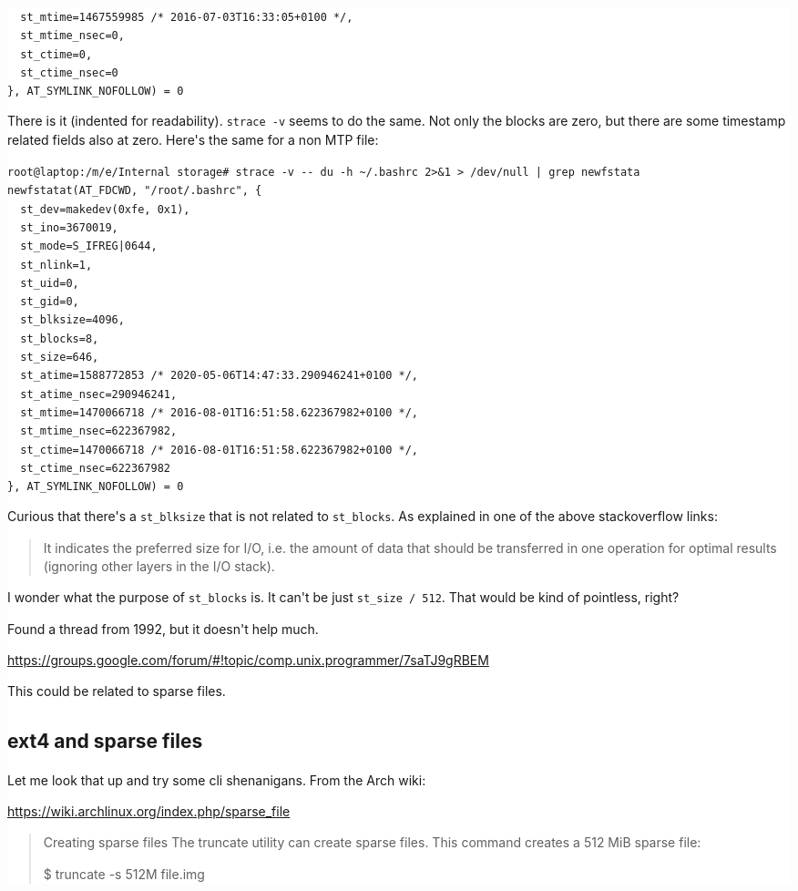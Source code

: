 ~~~~terminal?prompt=$,#&output=plaintext%3ftoken=Text&lang=plaintext%3ftoken=Generic.Strong
  st_mtime=1467559985 /* 2016-07-03T16:33:05+0100 */,
  st_mtime_nsec=0,
  st_ctime=0,
  st_ctime_nsec=0
}, AT_SYMLINK_NOFOLLOW) = 0
~~~~

There is it (indented for readability). `strace -v` seems to do the same. Not
only the blocks are zero, but there are some timestamp related fields also at
zero. Here's the same for a non MTP file:

~~~~terminal?prompt=$,#&output=plaintext%3ftoken=Text&lang=plaintext%3ftoken=Generic.Strong
root@laptop:/m/e/Internal storage# strace -v -- du -h ~/.bashrc 2>&1 > /dev/null | grep newfstata
newfstatat(AT_FDCWD, "/root/.bashrc", {
  st_dev=makedev(0xfe, 0x1),
  st_ino=3670019,
  st_mode=S_IFREG|0644,
  st_nlink=1,
  st_uid=0,
  st_gid=0,
  st_blksize=4096,
  st_blocks=8,
  st_size=646,
  st_atime=1588772853 /* 2020-05-06T14:47:33.290946241+0100 */,
  st_atime_nsec=290946241,
  st_mtime=1470066718 /* 2016-08-01T16:51:58.622367982+0100 */,
  st_mtime_nsec=622367982,
  st_ctime=1470066718 /* 2016-08-01T16:51:58.622367982+0100 */,
  st_ctime_nsec=622367982
}, AT_SYMLINK_NOFOLLOW) = 0
~~~~

Curious that there's a `st_blksize` that is not related to `st_blocks`. As
explained in one of the above stackoverflow links:

> It indicates the preferred size for I/O, i.e. the amount of data that should
> be transferred in one operation for optimal results (ignoring other layers in
> the I/O stack).

I wonder what the purpose of `st_blocks` is. It can't be just `st_size / 512`.
That would be kind of pointless, right?

Found a thread from 1992, but it doesn't help much.

<https://groups.google.com/forum/#!topic/comp.unix.programmer/7saTJ9gRBEM>

This could be related to sparse files.

## ext4 and sparse files

Let me look that up and try some cli shenanigans. From the Arch wiki:

<https://wiki.archlinux.org/index.php/sparse_file>

> Creating sparse files
> The truncate utility can create sparse files. This command creates a 512 MiB sparse file:
>
> $ truncate -s 512M file.img
